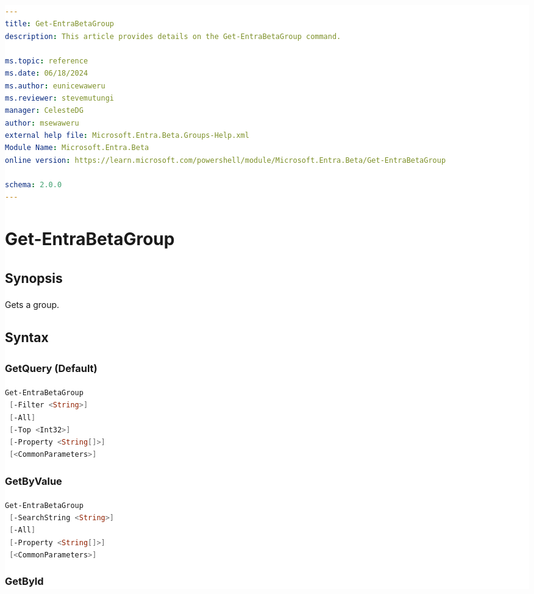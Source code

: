 ```yaml
---
title: Get-EntraBetaGroup
description: This article provides details on the Get-EntraBetaGroup command.

ms.topic: reference
ms.date: 06/18/2024
ms.author: eunicewaweru
ms.reviewer: stevemutungi
manager: CelesteDG
author: msewaweru
external help file: Microsoft.Entra.Beta.Groups-Help.xml
Module Name: Microsoft.Entra.Beta
online version: https://learn.microsoft.com/powershell/module/Microsoft.Entra.Beta/Get-EntraBetaGroup

schema: 2.0.0
---
```


# Get-EntraBetaGroup

## Synopsis

Gets a group.

## Syntax

### GetQuery (Default)

```powershell
Get-EntraBetaGroup
 [-Filter <String>]
 [-All]
 [-Top <Int32>]
 [-Property <String[]>]
 [<CommonParameters>]
```

### GetByValue

```powershell
Get-EntraBetaGroup
 [-SearchString <String>]
 [-All]
 [-Property <String[]>]
 [<CommonParameters>]
```

### GetById
